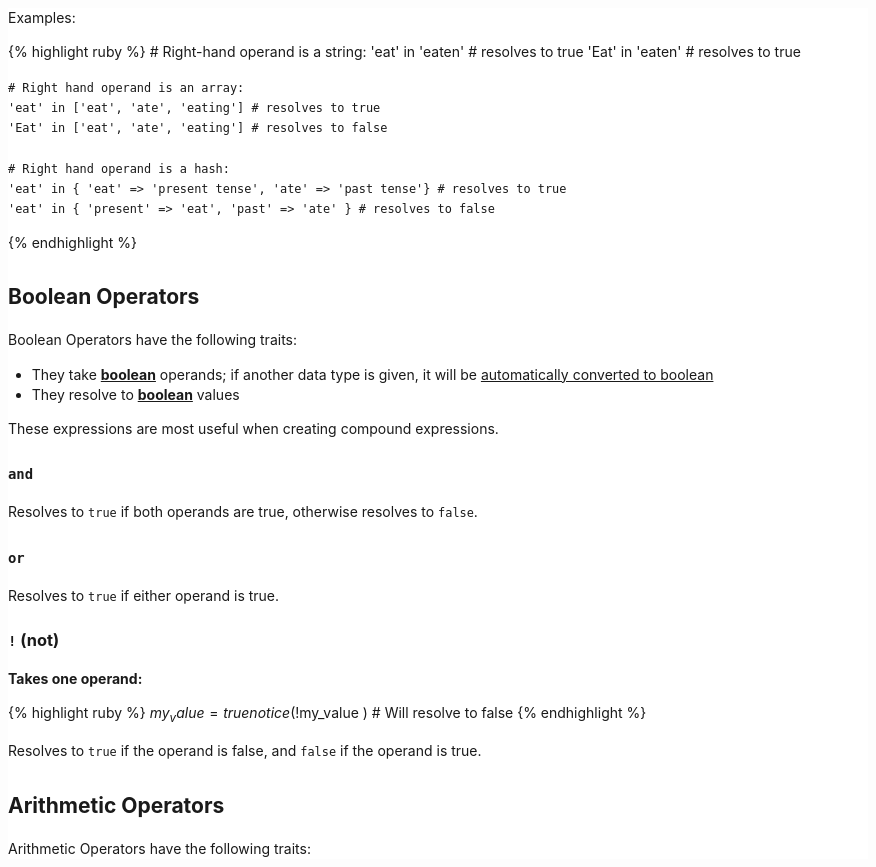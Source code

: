 Examples:

{% highlight ruby %}
    # Right-hand operand is a string:
    'eat' in 'eaten' # resolves to true
    'Eat' in 'eaten' # resolves to true

    # Right hand operand is an array:
    'eat' in ['eat', 'ate', 'eating'] # resolves to true
    'Eat' in ['eat', 'ate', 'eating'] # resolves to false

    # Right hand operand is a hash:
    'eat' in { 'eat' => 'present tense', 'ate' => 'past tense'} # resolves to true
    'eat' in { 'present' => 'eat', 'past' => 'ate' } # resolves to false
{% endhighlight %}

Boolean Operators
-----

Boolean Operators have the following traits:

* They take [**boolean**][boolean] operands; if another data type is given, it will be [automatically converted to boolean][bool_convert]
* They resolve to [**boolean**][boolean] values

These expressions are most useful when creating compound expressions.

### `and`

Resolves to `true` if both operands are true, otherwise resolves to `false`.

### `or`

Resolves to `true` if either operand is true.

### `!` (not)

**Takes one operand:**

{% highlight ruby %}
    $my_value = true
    notice ( !$my_value ) # Will resolve to false
{% endhighlight %}

Resolves to `true` if the operand is false, and `false` if the operand is true.


Arithmetic Operators
-----

Arithmetic Operators have the following traits:


[conditional]: ./lang_conditional.html
[datatypes]: ./lang_datatypes.html
[boolean]: ./lang_datatypes.html#booleans
[numbers]: ./lang_datatypes.html#numbers
[strings]: ./lang_datatypes.html#strings
[arrays]: ./lang_datatypes.html#arrays
[hashes]: ./lang_datatypes.html#hashes
[regex]: ./lang_datatypes.html#regular-expressions
[regex_match]: http://www.ruby-doc.org/core/Regexp.html
[if]: ./lang_conditional.html#if-statements
[case]: ./lang_conditional.html#case-statements
[selector]: ./lang_conditional.html#selectors
[function]: ./lang_functions.html
[bool_convert]: ./lang_datatypes.html#automatic-conversion-to-boolean
[variables]: ./lang_variables.html